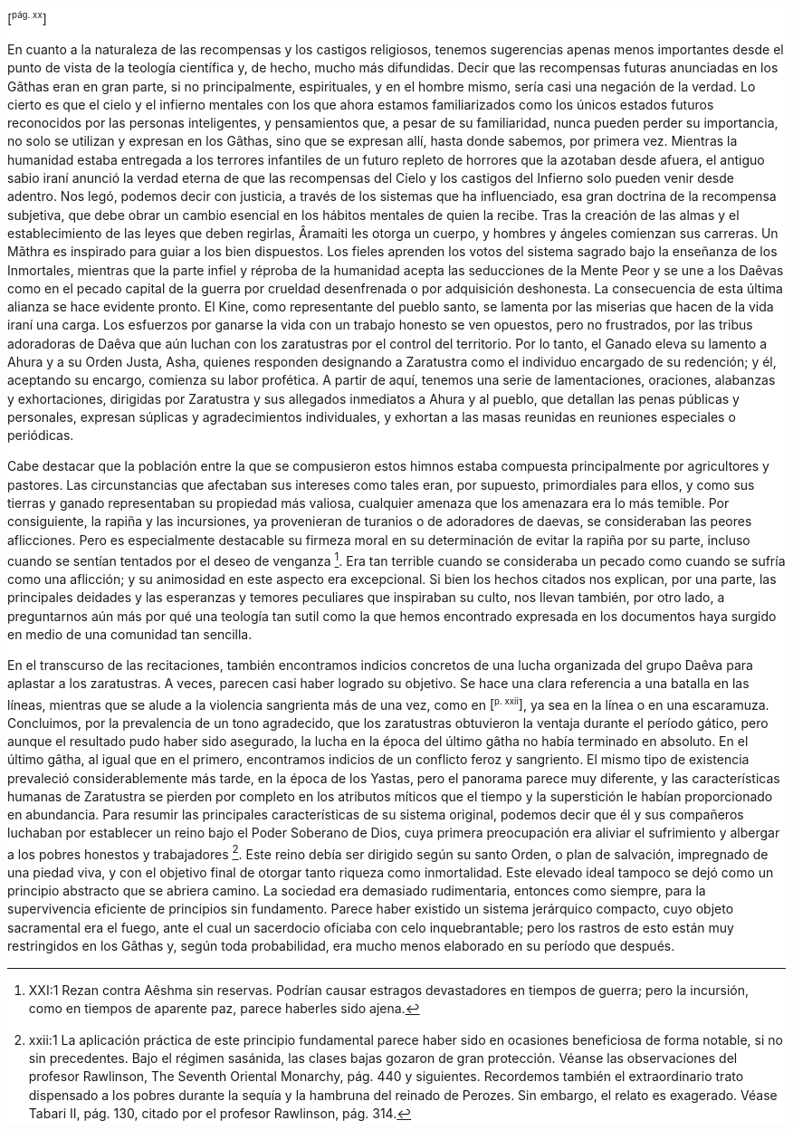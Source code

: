 <span id="pxx">[<sup><small>pág. xx</small></sup>]</span>

En cuanto a la naturaleza de las recompensas y los castigos religiosos, tenemos sugerencias apenas menos importantes desde el punto de vista de la teología científica y, de hecho, mucho más difundidas. Decir que las recompensas futuras anunciadas en los Gâthas eran en gran parte, si no principalmente, espirituales, y en el hombre mismo, sería casi una negación de la verdad. Lo cierto es que el cielo y el infierno mentales con los que ahora estamos familiarizados como los únicos estados futuros reconocidos por las personas inteligentes, y pensamientos que, a pesar de su familiaridad, nunca pueden perder su importancia, no solo se utilizan y expresan en los Gâthas, sino que se expresan allí, hasta donde sabemos, por primera vez. Mientras la humanidad estaba entregada a los terrores infantiles de un futuro repleto de horrores que la azotaban desde afuera, el antiguo sabio iraní anunció la verdad eterna de que las recompensas del Cielo y los castigos del Infierno solo pueden venir desde adentro. Nos legó, podemos decir con justicia, a través de los sistemas que ha influenciado, esa gran doctrina de la recompensa subjetiva, que debe obrar un cambio esencial en los hábitos mentales de quien la recibe. Tras la creación de las almas y el establecimiento de las leyes que deben regirlas, Âramaiti les otorga un cuerpo, y hombres y ángeles comienzan sus carreras. Un Mãthra es inspirado para guiar a los bien dispuestos. Los fieles aprenden los votos del sistema sagrado bajo la enseñanza de los Inmortales, mientras que la parte infiel y réproba de la humanidad acepta las seducciones de la Mente Peor y se une a los Daêvas como en el pecado capital de la guerra por crueldad desenfrenada o por adquisición deshonesta. La consecuencia de esta última alianza se hace evidente pronto. El Kine, como representante del pueblo santo, se lamenta por las miserias que hacen de la vida iraní una carga. Los esfuerzos por ganarse la vida con un trabajo honesto se ven opuestos, pero no frustrados, por las tribus adoradoras de Daêva que aún luchan con los zaratustras por el control del territorio. Por lo tanto, el Ganado eleva su lamento a Ahura y a su Orden Justa, Asha, quienes responden designando a Zaratustra como el individuo encargado de su redención; y él, aceptando su encargo, comienza su labor profética. A partir de aquí, tenemos una serie de lamentaciones, oraciones, alabanzas y exhortaciones, dirigidas por Zaratustra y sus allegados inmediatos a Ahura y al pueblo, que detallan las penas públicas y personales, expresan súplicas y agradecimientos individuales, y exhortan a las masas reunidas en reuniones especiales o periódicas.

Cabe destacar que la población entre la que se compusieron estos himnos estaba compuesta principalmente por agricultores y pastores. Las circunstancias que afectaban sus intereses como tales eran, por supuesto, primordiales para ellos, y como sus tierras y ganado representaban su propiedad más valiosa, cualquier amenaza que los amenazara era lo más temible. Por consiguiente, la rapiña y las incursiones, ya provenieran de turanios o de adoradores de daevas, se consideraban las peores aflicciones. Pero es especialmente destacable su firmeza moral en su determinación de evitar la rapiña por su parte, incluso cuando se sentían tentados por el deseo de venganza [^11]. Era tan terrible cuando se consideraba un pecado como cuando se sufría como una aflicción; y su animosidad en este aspecto era excepcional. Si bien los hechos citados nos explican, por una parte, las principales deidades y las esperanzas y temores peculiares que inspiraban su culto, nos llevan también, por otro lado, a preguntarnos aún más por qué una teología tan sutil como la que hemos encontrado expresada en los documentos haya surgido en medio de una comunidad tan sencilla.

En el transcurso de las recitaciones, también encontramos indicios concretos de una lucha organizada del grupo Daêva para aplastar a los zaratustras. A veces, parecen casi haber logrado su objetivo. Se hace una clara referencia a una batalla en las líneas, mientras que se alude a la violencia sangrienta más de una vez, como en <span id="pxxii">[<sup><small>p. xxii</small></sup>]</span>, ya sea en la línea o en una escaramuza. Concluimos, por la prevalencia de un tono agradecido, que los zaratustras obtuvieron la ventaja durante el período gático, pero aunque el resultado pudo haber sido asegurado, la lucha en la época del último gâtha no había terminado en absoluto. En el último gâtha, al igual que en el primero, encontramos indicios de un conflicto feroz y sangriento. El mismo tipo de existencia prevaleció considerablemente más tarde, en la época de los Yastas, pero el panorama parece muy diferente, y las características humanas de Zaratustra se pierden por completo en los atributos míticos que el tiempo y la superstición le habían proporcionado en abundancia. Para resumir las principales características de su sistema original, podemos decir que él y sus compañeros luchaban por establecer un reino bajo el Poder Soberano de Dios, cuya primera preocupación era aliviar el sufrimiento y albergar a los pobres honestos y trabajadores [^12]. Este reino debía ser dirigido según su santo Orden, o plan de salvación, impregnado de una piedad viva, y con el objetivo final de otorgar tanto riqueza como inmortalidad. Este elevado ideal tampoco se dejó como un principio abstracto que se abriera camino. La sociedad era demasiado rudimentaria, entonces como siempre, para la supervivencia eficiente de principios sin fundamento. Parece haber existido un sistema jerárquico compacto, cuyo objeto sacramental era el fuego, ante el cual un sacerdocio oficiaba con celo inquebrantable; pero los rastros de esto están muy restringidos en los Gâthas y, según toda probabilidad, era mucho menos elaborado en su período que después.


[^10]: xix:1 Haug llamó la atención hace tiempo sobre la similitud del hegelianismo con las ideas principales de la filosofía zaratustriana (p. xx), centradas en su dualismo. Y creo que es bastante evidente, y creo que lo admiten los expertos, que el dualismo superado hegeliano desciende del zaratustriano a través de los gnósticos y de Jacob Boehme.
[^11]: XXI:1 Rezan contra Aêshma sin reservas. Podrían causar estragos devastadores en tiempos de guerra; pero la incursión, como en tiempos de aparente paz, parece haberles sido ajena.
[^12]: xxii:1 La aplicación práctica de este principio fundamental parece haber sido en ocasiones beneficiosa de forma notable, si no sin precedentes. Bajo el régimen sasánida, las clases bajas gozaron de gran protección. Véanse las observaciones del profesor Rawlinson, The Seventh Oriental Monarchy, pág. 440 y siguientes. Recordemos también el extraordinario trato dispensado a los pobres durante la sequía y la hambruna del reinado de Perozes. Sin embargo, el relato es exagerado. Véase Tabari II, pág. 130, citado por el profesor Rawlinson, pág. 314.
[^13]: xxiii:1 Véanse especialmente las observaciones que preceden a YL
[^14]: xxiv:1 Considero lamentable que los zendistas busquen en los Gâthas una expresión fácil y natural, así como la expresión de detalles triviales. Solo en la expresión apasionada su estilo se vuelve simple.
[^15]: xxix:1 Véase la Introducción a los dos primeros volúmenes, y también Ormuzd y Ahriman.
[^16]: xxix:2 Pero cp. <i>R</i>v. VIII, 20, 17, divó—ásurasya vedhása<i>h</i> (medhasa<i>h</i> (?)).
[^17]: xxx:1 Se da cierto alivio con la mención del Draogha, pero los bagâhya son probablemente Mitra y Anâhita (véase la Inscripción de Artajerjes Mnemon, 4 en lugar de Amesha Spe<i>n</i>ta. Sin embargo, cuando notamos el nombre de Mitra, debemos notar que, como el culto a Mitra sin duda existía antes del período Gático, y cayó en descuido en el período Gático, se podría decir que las inscripciones mucho más posteriores representan el culto a Mazda tal como existía entre los antepasados ​​de los Zaratustras en una era pre-Gática o incluso en una era védica.
[^18]: xxx:2 Angra Mainyu y Amesha también son prominentes en los Gâthas.
[^19]: xxxi:1 Y todas son inscripciones de hombres enterrados. Véanse también las declaraciones del profesor de Harlez sobre el tema.
[^20]: xxxi:2 Y quizás tampoco prohibiera la cremación. Geiger (véase «La civilización de los iraníes orientales en la antigüedad»; traducción al inglés de Dârâb Dastur Peshotan Sa<i>ñ</i><i>g</i>anâ, BA, p. 90) conjetura que las dakhma eran originalmente lugares de cremación. Si esta suposición es correcta, tanto el entierro como la cremación pudieron haber estado permitidos en el período gático, siendo prohibidos mucho después. Al menos el culto original a Mazda no rehuyó la cremación; de lo contrario, la historia del intento de quemar al Creso lidio no habría surgido. Los primeros persas no aborrecían ni el entierro ni la quema. Solo el desarrollado magismo zaratustriano de los medos obedecía a la Vendîdâd.
[^21]: xxxii:1 Compárese incluso el nombre escita Thamimasadas, citado por el profesor Rawlinson (Herodes, 3.ª edición, iii, pág. 195). ¿Eran, en cierto sentido, ramas de los escitas adoradores de Mazda, o podría haberse tomado el nombre prestado?
[^22]: xxxii:2 Y que insistía menos en la personalidad de Satanás.
[^23]: xxxii:3 El nombre Bactriano no puede considerarse más que una expresión conveniente.
[^24]: xxxiv:1 Además, ![](/image/book/The_Zend_Avesta_Part_3/_03403.jpg) es simplemente ayam, y debería transliterarse así; así también en muchas otras palabras. Salemann ha señalado el origen de ![](/image/book/The_Zend_Avesta_Part_3/_03404.jpg) = ê, pero no da ninguna otra indicación en el sentido actual. Creo que ![](/image/book/The_Zend_Avesta_Part_3/_03404.jpg) y también ![](/image/book/The_Zend_Avesta_Part_3/_03405.jpg), donde equivalen a ario ya, deberían corregirse en todas partes, como todos los demás casos de errores ortográficos. A menos que podamos considerar los ![](/image/book/The_Zend_Avesta_Part_3/_03404.jpg), para los cuales ![](/image/book/The_Zend_Avesta_Part_3/_03404.jpg) ![](/image/book/The_Zend_Avesta_Part_3/_03405.jpg) a menudo se escribían mal, como si tuvieran un doble significado, como en Pahlavi. ![](/image/book/The_Zend_Avesta_Part_3/_03404.jpg) podría entonces igualar regular y correctamente tanto a ê como a ya; así ![](/image/book/The_Zend_Avesta_Part_3/_03405.jpg) puede ser igual a ê larga o yâ (ayâ). Otros ejemplos de escritura incorrecta en Zend serían dat. dual -bya. La -âm aria se escribió inicialmente como la vocal nasal -ã, y posteriormente se redujo descuidadamente a -a, pero nunca se pronunció así. Por el contrario, en los acc. fem., etc., la nasalización se sobrescribió, se pronunció demasiado. La nasal final hizo que los escribas escribieran la letra precedente como nasalizada, 'ã', pero nunca se nasalizó en el habla.
[^25]: xxxv:1 Considero que los Magos representan el Zaratustranismo de la Vendîdâd. El falso Bardiya intentó introducirlo, demoliendo los templos que el antiguo culto a Mazda permitía en Persia. Véase la Inscripción Cuneiforme de Behistún II; Darío 61.
[^26]: xxxv:2 Todo en el dialecto gático es antiguo.
[^27]: xxxix:1 Quisiera manifestar a los distinguidos eruditos que me han hecho el honor de estudiar mi obra sobre los Gâthas que las traducciones pahlavi que contiene se realizaron a la luz de las glosas. Se añadirán algunas versiones finales en un volumen posterior, como las de los textos pahlavi, a veces considerados aparte de las glosas pahlavi, y, en consecuencia, a menudo mucho más cercanas al gático que las del texto y la glosa.
[^28]: xl:1 Geldner ha mencionado con acierto los trascendentales Estudios Iraníes de Darmesteter (KZ. vol. xxviii, p. 186). Es de esperar que estas brillantes obras estimulen el estudio de la relación entre el zend y el nuevo persa a través del persa antiguo y el pahlavi.
[^29]: xli:1 Eranisches Alterthumskunde III, s. 767.
[^30]: xli:2 Véase Hübschmann. KZ. bd. 24, art. 326.
[^31]: xliii:1 Uno de los homenajes más conmovedores jamás rendidos a los traductores pahlavi fue la conversión de Haug a ellos. Antes de estudiarlos, no perdió oportunidad de estigmatizar sus deficiencias; sin embargo, más tarde los siguió en muchos lugares importantes, a veces con poca reserva.
[^32]: xliii:2 Solo recientemente se ha aplicado a los metros gáticos la variación de once a doce sílabas en los versos de Trish<i>t</i>up, y hasta hace poco no se había aceptado la posibilidad de una cesura cambiante.
[^33]: xlv:1 Los no especialistas no deben suponer que nuestros textos son aparentemente más inciertos que, por ejemplo, muchas porciones del Antiguo Testamento. Grandes porciones de ellos son tan claras, al menos, como el Rig-veda; y las enmiendas a las que se hace referencia rara vez afectan las doctrinas. Sin embargo, que el público erudito insista en que los eruditos hagan intentos honestos de interpretar los textos tal como están antes de sus enmiendas, y así se logrará una mayor armonía.
[^34]: xlvi:1 Véanse las observaciones en el Prefacio, [p. xv](../Prefacio#pxv).
[^35]: xlvi:2 Véase nota en [p. xix](#pxix).